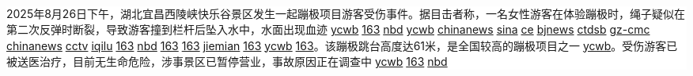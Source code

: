 2025年8月26日下午，湖北宜昌西陵峡快乐谷景区发生一起蹦极项目游客受伤事件。据目击者称，一名女性游客在体验蹦极时，绳子疑似在第二次反弹时断裂，导致游客撞到栏杆后坠入水中，水面出现血迹 [ycwb](https://vertexaisearch.cloud.google.com/grounding-api-redirect/AUZIYQFKvp1CuwuqQThwFJtklkoXgtqPJUeiXOzeRZgljqwWMdqOx5AZdElNeWYiTZ5Qu0WfhvnhW2suKetYzyQIX-jlBm7izGfUO9diLTiKLESxKlgq9EN5Oc-4rY_YGOAjDbWVIdPur1UsSuIymc_DUDv7) [163](https://vertexaisearch.cloud.google.com/grounding-api-redirect/AUZIYQH5aJPFNBm2RABvHQjwbQZtyuTZzwLoDXj_k28YFpoZK7V31EbfY6sBvDgN1Mg9Pr-ryr43afdi8378OUl6oZZiuI1RQPyFGZaRLJi_jo7Ct2Jg89Kq6TlPeG8wOhfNPOgCPGAECfNJxqXyemNkuwCflTOyAwfMtPR04e1z3j_5o04=) [nbd](https://vertexaisearch.cloud.google.com/grounding-api-redirect/AUZIYQH9Ze2wp7A0-o4DQBb-ld6900tHRawyy7svmUk4O09a9sXBrNo_kciJnYHPwRaA6tZ1jUuzmF9tOKPeySiwU6ROHjUpx9ZtBLB-SrQwhb1BJGZlssEEiZaFTN0UeMra6aLhozjKh7hRZorKEKc2Y-FPgF8=) [ycwb](https://vertexaisearch.cloud.google.com/grounding-api-redirect/AUZIYQHMcwk3jVUmIC-EpfDeplnpv2a1kr8xtNS2z9hg6JJo2IpDB6rrHw1LyXQBT87q_RQY-XqtIR1D8WNLeg71JH28EgQR8OW2kfVWJwYW9jupSGiUp5PhBei-zFiWZZV8ZGz2kkB17RAQsDtUNaO06ex7) [chinanews](https://vertexaisearch.cloud.google.com/grounding-api-redirect/AUZIYQGunZ0oBGblnK1gx_eV1BwIZ5jWMD-D0IUnTmnU4yt9Qn7-ZvXuklKv7Zp_-iTG9fP97oYn9aJaOATrtX_8dJi8dOIuXnl7vUcvv09jMR-JiVprw3-6DJI3UuB4R5BRe8Uhhx0jRZMgvg==) [sina](https://vertexaisearch.google.com/id/2-5) [ce](https://vertexaisearch.cloud.google.com/grounding-api-redirect/AUZIYQEhkdzRnzSkui1EynlOwOx3__x6NCGD5Ct6T8OlVVnQfmCsn9kIOV5VtJEdIeivSqjTuX1o8JTFs4knVlRFoESW3CbwbO4V777EhrU9NQ5YVpOzqOGkS_hQ3qPIkkMbBqmzcRv8praTh-vreKwX4Ys-QYsX9KMnTtUn) [bjnews](https://vertexaisearch.cloud.google.com/grounding-api-redirect/AUZIYQFtxN5JsvlZebElCMd3xXTrIyKZzfIcBPdp0jv0-88XpKlLBY6Ai9ppvAhHOCEUE8DwH24efR39F3DsxqMOhjWLAz_ui24_sTxeaUnnHM_0UWC1Df2D3tdMfYBk5APAvVpphzgat3bB_CbOadzqLWzkbg==) [ctdsb](https://vertexaisearch.cloud.google.com/grounding-api-redirect/AUZIYQF1tf24b2wLh8g3ECkxgR6_9ysaL9M1l5MJoGaOUEV7V5URxiny03-tM2DGIkDjMdFLl1GK0EXEBXXtKbPnAbc9XyLDzrI64MTsv93CWbVbUQWbUKyFP9iuKamdhWVLHM5jzi70PLKLKOWA) [gz-cmc](https://vertexaisearch.cloud.google.com/grounding-api-redirect/AUZIYQFOJmP9VB1PqgS9Wa8W9689LE8s-jOnenGAnVA_AwDQWTpxxBXWXdqi9I342oZmdAyZj2iik1Ddtk-JYagcPT-B7YdkYQFg8sSnslvhQZ2wpN89nYYxgYmxjWbe4N2uZeJ__WFBjmQ0nFMdUc_O31LCn2bWIHGZcpXwxRkFq9wv6o0O4WzfNUY41eoNjDM=) [chinanews](https://vertexaisearch.cloud.google.com/grounding-api-redirect/AUZIYQFuqZ8OTjsrm_zljyP3cpO_xBYo9WbfXLxF53oQMJVyY9aKGGbdSxMN4h829JwNeniapAVeehUrNtdHhkoSm3mnbji3akFuOHZbJbtgI1hQiOjJ0-wKiPnA2qVb-QdenQBIeZUK6VR5O-m6DppLTGjK9qKqCg==) [cctv](https://vertexaisearch.cloud.google.com/grounding-api-redirect/AUZIYQHCFbNA4xXVlcqUSlmfPIcQYNMyanrfRQTldzfKfmpH0G6t0yWRkXKpVq9B8OWWI3F-ww4t71gLlaJ3gkMKfaBLLuzTAmTpIQo7Zwn10aKQfFlluctNVjDMp1KTI8Gdy48z8V2xJ0VobRxk2nKDHooEZWPP0IrsM_G_XRpip9Zt) [iqilu](https://vertexaisearch.cloud.google.com/grounding-api-redirect/AUZIYQG4A8dPiD1AnsFZsJNK7eHhYvBRbvg09zJ1Qo1wMRzkb35iyr6Tnx6UIOB41WQmoXburYzhlb-aiQiQaxcnGMrfNUw2SMQ6hLEEOGoCOj20yk3yUjZ36ipzMHVhiNjmlvtI7E4j-AY9i4k_GDzD6iBNwjNc) [163](https://vertexaisearch.cloud.google.com/grounding-api-redirect/AUZIYQEL1M9y7MngP4eLN8WgQx2CFeEEWw3ZkZe21jpl_4VKWKpLIGPwCmrY6hsBFCIa2ueLDnPbAhWeTuqHHWIRiYjaXxxxE-xI7zyKb_mT3n-IgtxT2qDFBh_LVlD_XX96nJKXNzKRQvctIbQAUzgIPJsJ41nSLv2hnsZXDamTALA2K_4=) [nbd](https://vertexaisearch.cloud.google.com/grounding-api-redirect/AUZIYQHGSuN-z0w8yCRFoQvVRa31J_tLFfji3IbEx-RNwD82BXWTjXmT8TLEcHGQmp7pTdg-5t59YpzeBfNtQXkrtJgXBgW5I8bme61jZ-VDkIpk5V8W07tinPfOG5kUMTc4PJ4znWyHveeJkiiPW8QkPid-U_A=) [163](https://vertexaisearch.cloud.google.com/grounding-api-redirect/AUZIYQGfomUmt3dsL39iq3kKGMiXxL_HORGNpVCZ6axTJMKbfqyyCt_LMHWUCAMtQ701xBgYBslHYVBT5fqFJRBxOfCE7EMpzU1omkNxO0CefxihmTCojABm5L5kNxowe6zn6JvCTSIDRDI4vIQG2JOif2KLB027Ob6l4lXpeCzFwFx_55M=) [163](https://vertexaisearch.cloud.google.com/grounding-api-redirect/AUZIYQFtxN5JsvlZebElCMd3xXTrIyKZzfIcBPdp0jv0-88XpKlLBY6Ai9ppvAhHOCEUE8DwH24efR39F3DsxqMOhjWLAz_ui24_sTxeaUnnHM_0UWC1Df2D3tdMfYBk5APAvVpphzgat3bB_CbOadzqLWzkbg==0) [jiemian](https://vertexaisearch.cloud.google.com/grounding-api-redirect/AUZIYQFtxN5JsvlZebElCMd3xXTrIyKZzfIcBPdp0jv0-88XpKlLBY6Ai9ppvAhHOCEUE8DwH24efR39F3DsxqMOhjWLAz_ui24_sTxeaUnnHM_0UWC1Df2D3tdMfYBk5APAvVpphzgat3bB_CbOadzqLWzkbg==1) [163](https://vertexaisearch.cloud.google.com/grounding-api-redirect/AUZIYQFtxN5JsvlZebElCMd3xXTrIyKZzfIcBPdp0jv0-88XpKlLBY6Ai9ppvAhHOCEUE8DwH24efR39F3DsxqMOhjWLAz_ui24_sTxeaUnnHM_0UWC1Df2D3tdMfYBk5APAvVpphzgat3bB_CbOadzqLWzkbg==2) [ycwb](https://vertexaisearch.cloud.google.com/grounding-api-redirect/AUZIYQFtxN5JsvlZebElCMd3xXTrIyKZzfIcBPdp0jv0-88XpKlLBY6Ai9ppvAhHOCEUE8DwH24efR39F3DsxqMOhjWLAz_ui24_sTxeaUnnHM_0UWC1Df2D3tdMfYBk5APAvVpphzgat3bB_CbOadzqLWzkbg==3) [163](https://vertexaisearch.cloud.google.com/grounding-api-redirect/AUZIYQFtxN5JsvlZebElCMd3xXTrIyKZzfIcBPdp0jv0-88XpKlLBY6Ai9ppvAhHOCEUE8DwH24efR39F3DsxqMOhjWLAz_ui24_sTxeaUnnHM_0UWC1Df2D3tdMfYBk5APAvVpphzgat3bB_CbOadzqLWzkbg==4)。该蹦极跳台高度达61米，是全国较高的蹦极项目之一 [ycwb](https://vertexaisearch.cloud.google.com/grounding-api-redirect/AUZIYQFKvp1CuwuqQThwFJtklkoXgtqPJUeiXOzeRZgljqwWMdqOx5AZdElNeWYiTZ5Qu0WfhvnhW2suKetYzyQIX-jlBm7izGfUO9diLTiKLESxKlgq9EN5Oc-4rY_YGOAjDbWVIdPur1UsSuIymc_DUDv7)。受伤游客已被送医治疗，目前无生命危险，涉事景区已暂停营业，事故原因正在调查中 [ycwb](https://vertexaisearch.cloud.google.com/grounding-api-redirect/AUZIYQFKvp1CuwuqQThwFJtklkoXgtqPJUeiXOzeRZgljqwWMdqOx5AZdElNeWYiTZ5Qu0WfhvnhW2suKetYzyQIX-jlBm7izGfUO9diLTiKLESxKlgq9EN5Oc-4rY_YGOAjDbWVIdPur1UsSuIymc_DUDv7) [163](https://vertexaisearch.cloud.google.com/grounding-api-redirect/AUZIYQH5aJPFNBm2RABvHQjwbQZtyuTZzwLoDXj_k28YFpoZK7V31EbfY6sBvDgN1Mg9Pr-ryr43afdi8378OUl6oZZiuI1RQPyFGZaRLJi_jo7Ct2Jg89Kq6TlPeG8wOhfNPOgCPGAECfNJxqXyemNkuwCflTOyAwfMtPR04e1z3j_5o04=) [nbd](https://vertexaisearch.cloud.google.com/grounding-api-redirect/AUZIYQH9Ze2wp7A0-o4DQBb-ld6900tHRawyy7svmUk4O09a9sXBrNo_kciJnYHPwRaA6tZ1jUuzmF9tOKPeySiwU6ROHjUpx9ZtBLB-SrQwhb1BJGZlssEEiZaFTN0UeMra6aLhozjKh7hRZorKEKc2Y-FPgF8=)